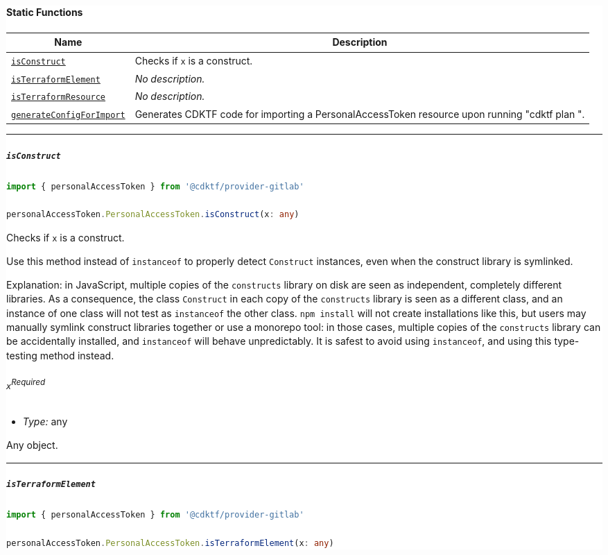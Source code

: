 #### Static Functions <a name="Static Functions" id="Static Functions"></a>

| **Name** | **Description** |
| --- | --- |
| <code><a href="#@cdktf/provider-gitlab.personalAccessToken.PersonalAccessToken.isConstruct">isConstruct</a></code> | Checks if `x` is a construct. |
| <code><a href="#@cdktf/provider-gitlab.personalAccessToken.PersonalAccessToken.isTerraformElement">isTerraformElement</a></code> | *No description.* |
| <code><a href="#@cdktf/provider-gitlab.personalAccessToken.PersonalAccessToken.isTerraformResource">isTerraformResource</a></code> | *No description.* |
| <code><a href="#@cdktf/provider-gitlab.personalAccessToken.PersonalAccessToken.generateConfigForImport">generateConfigForImport</a></code> | Generates CDKTF code for importing a PersonalAccessToken resource upon running "cdktf plan <stack-name>". |

---

##### `isConstruct` <a name="isConstruct" id="@cdktf/provider-gitlab.personalAccessToken.PersonalAccessToken.isConstruct"></a>

```typescript
import { personalAccessToken } from '@cdktf/provider-gitlab'

personalAccessToken.PersonalAccessToken.isConstruct(x: any)
```

Checks if `x` is a construct.

Use this method instead of `instanceof` to properly detect `Construct`
instances, even when the construct library is symlinked.

Explanation: in JavaScript, multiple copies of the `constructs` library on
disk are seen as independent, completely different libraries. As a
consequence, the class `Construct` in each copy of the `constructs` library
is seen as a different class, and an instance of one class will not test as
`instanceof` the other class. `npm install` will not create installations
like this, but users may manually symlink construct libraries together or
use a monorepo tool: in those cases, multiple copies of the `constructs`
library can be accidentally installed, and `instanceof` will behave
unpredictably. It is safest to avoid using `instanceof`, and using
this type-testing method instead.

###### `x`<sup>Required</sup> <a name="x" id="@cdktf/provider-gitlab.personalAccessToken.PersonalAccessToken.isConstruct.parameter.x"></a>

- *Type:* any

Any object.

---

##### `isTerraformElement` <a name="isTerraformElement" id="@cdktf/provider-gitlab.personalAccessToken.PersonalAccessToken.isTerraformElement"></a>

```typescript
import { personalAccessToken } from '@cdktf/provider-gitlab'

personalAccessToken.PersonalAccessToken.isTerraformElement(x: any)
```
